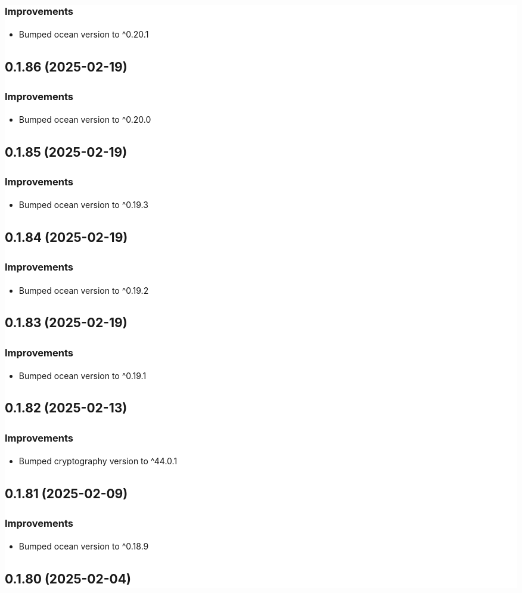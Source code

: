 
### Improvements

- Bumped ocean version to ^0.20.1


## 0.1.86 (2025-02-19)


### Improvements

- Bumped ocean version to ^0.20.0


## 0.1.85 (2025-02-19)


### Improvements

- Bumped ocean version to ^0.19.3


## 0.1.84 (2025-02-19)


### Improvements

- Bumped ocean version to ^0.19.2


## 0.1.83 (2025-02-19)


### Improvements

- Bumped ocean version to ^0.19.1


## 0.1.82 (2025-02-13)


### Improvements

- Bumped cryptography version to ^44.0.1


## 0.1.81 (2025-02-09)


### Improvements

- Bumped ocean version to ^0.18.9


## 0.1.80 (2025-02-04)
